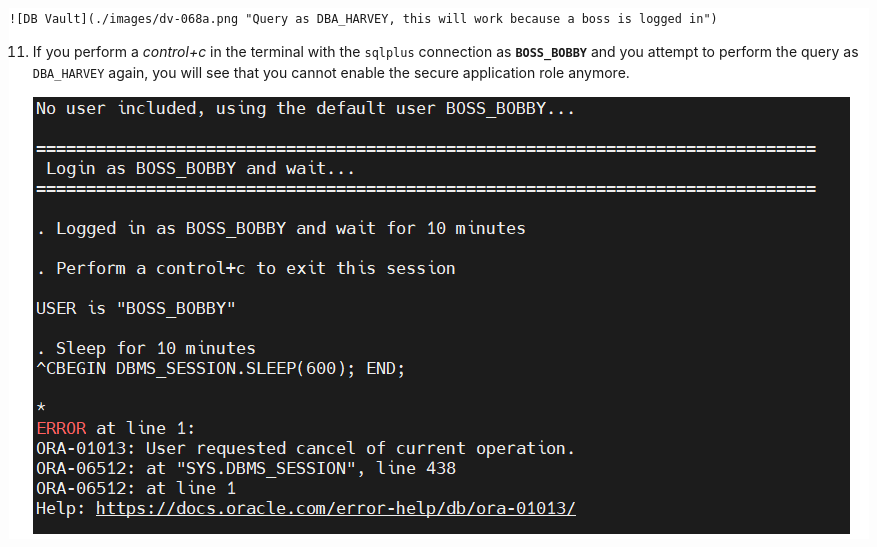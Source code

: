     ![DB Vault](./images/dv-068a.png "Query as DBA_HARVEY, this will work because a boss is logged in")


11. If you perform a *control+c* in the terminal with the `sqlplus` connection as **`BOSS_BOBBY`** and you attempt to perform the query as `DBA_HARVEY` again, you will see that you cannot enable the secure application role anymore.

    ![DB Vault](./images/dv-069a.png "control+c to exit the boss session")
